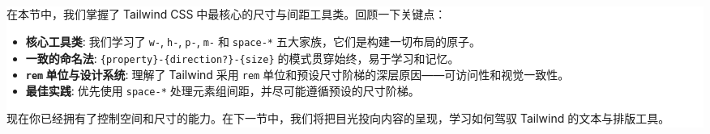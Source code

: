 在本节中，我们掌握了 Tailwind CSS 中最核心的尺寸与间距工具类。回顾一下关键点：

-   **核心工具类**: 我们学习了 `w-`, `h-`, `p-`, `m-` 和 `space-*` 五大家族，它们是构建一切布局的原子。
-   **一致的命名法**: `{property}-{direction?}-{size}` 的模式贯穿始终，易于学习和记忆。
-   **`rem` 单位与设计系统**: 理解了 Tailwind 采用 `rem` 单位和预设尺寸阶梯的深层原因——可访问性和视觉一致性。
-   **最佳实践**: 优先使用 `space-*` 处理元素组间距，并尽可能遵循预设的尺寸阶梯。

现在你已经拥有了控制空间和尺寸的能力。在下一节中，我们将把目光投向内容的呈现，学习如何驾驭 Tailwind 的文本与排版工具。
